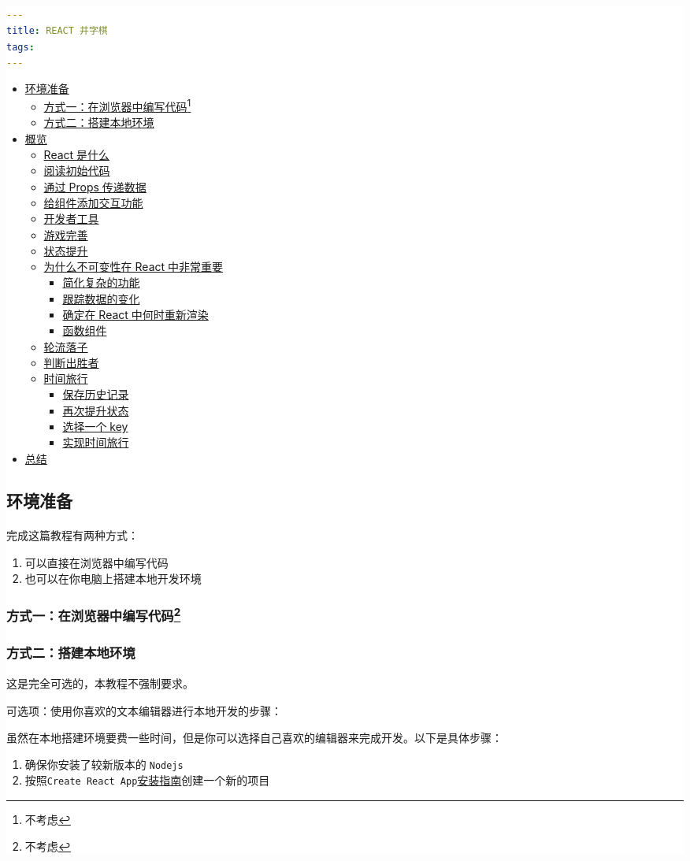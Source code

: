 ```yaml
---
title: REACT 井字棋
tags:
---
```

- [环境准备](#环境准备)
  - [方式一：在浏览器中编写代码[^1]](#方式一在浏览器中编写代码1)
  - [方式二：搭建本地环境](#方式二搭建本地环境)
- [概览](#概览)
  - [React 是什么](#react-是什么)
  - [阅读初始代码](#阅读初始代码)
  - [通过 Props 传递数据](#通过-props-传递数据)
  - [给组件添加交互功能](#给组件添加交互功能)
  - [开发者工具](#开发者工具)
  - [游戏完善](#游戏完善)
  - [状态提升](#状态提升)
  - [为什么不可变性在 React 中非常重要](#为什么不可变性在-react-中非常重要)
    - [简化复杂的功能](#简化复杂的功能)
    - [跟踪数据的变化](#跟踪数据的变化)
    - [确定在 React 中何时重新渲染](#确定在-react-中何时重新渲染)
    - [函数组件](#函数组件)
  - [轮流落子](#轮流落子)
  - [判断出胜者](#判断出胜者)
  - [时间旅行](#时间旅行)
    - [保存历史记录](#保存历史记录)
    - [再次提升状态](#再次提升状态)
    - [选择一个 key](#选择一个-key)
    - [实现时间旅行](#实现时间旅行)
- [总结](#总结)


## 环境准备

完成这篇教程有两种方式：

1. 可以直接在浏览器中编写代码
2. 也可以在你电脑上搭建本地开发环境

### 方式一：在浏览器中编写代码[^1]

[^1]: 不考虑

### 方式二：搭建本地环境

这是完全可选的，本教程不强制要求。

可选项：使用你喜欢的文本编辑器进行本地开发的步骤：

虽然在本地搭建环境要费一些时间，但是你可以选择自己喜欢的编辑器来完成开发。以下是具体步骤：

1. 确保你安装了较新版本的 `Nodejs`
2. 按照`Create React App`[安装指南](https://zh-hans.reactjs.org/docs/create-a-new-react-app.html#create-react-app)创建一个新的项目
